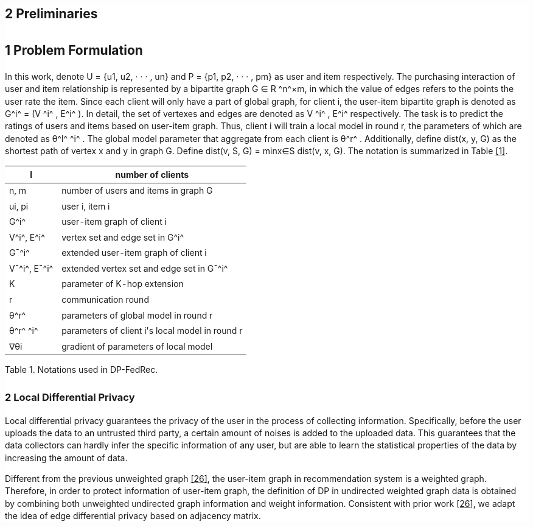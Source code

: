 ## 2 Preliminaries

## 1 Problem Formulation

In this work, denote U = {u1, u2, · · · , un} and P = {p1, p2, · · · , pm} as user and item respectively. The purchasing interaction of user and item relationship is represented by a bipartite graph G ∈ R ^n^×m, in which the value of edges refers to the points the user rate the item. Since each client will only have a part of global graph, for client i, the user-item bipartite graph is denoted as G^i^ = (V ^i^ , E^i^ ). In detail, the set of vertexes and edges are denoted as V ^i^ , E^i^ respectively. The task is to predict the ratings of users and items based on user-item graph. Thus, client i will train a local model in round r, the parameters of which are denoted as θ^l^ ^i^ . The global model parameter that aggregate from each client is θ^r^ . Additionally, define dist(x, y, G) as the shortest path of vertex x and y in graph G. Define dist(v, S, G) = minx∈S dist(v, x, G). The notation is summarized in Table [[1]](#ref-table-1).

| l | number of clients |
|---|---|
| n, m | number of users and items in graph G |
| ui, pi | user i, item i |
| G^i^ | user-item graph of client i |
| V^i^, E^i^ | vertex set and edge set in G^i^ |
| G¯^i^ | extended user-item graph of client i |
| V¯^i^, E¯^i^ | extended vertex set and edge set in G¯^i^ |
| K | parameter of K-hop extension |
| r | communication round |
| θ^r^ | parameters of global model in round r |
| θ^r^ ^i^ | parameters of client i's local model in round r |
| ∇θi | gradient of parameters of local model |

<a id="ref-table-1"></a>Table 1. Notations used in DP-FedRec.

### 2 Local Differential Privacy

Local differential privacy guarantees the privacy of the user in the process of collecting information. Specifically, before the user uploads the data to an untrusted third party, a certain amount of noises is added to the uploaded data. This guarantees that the data collectors can hardly infer the specific information of any user, but are able to learn the statistical properties of the data by increasing the amount of data.

Different from the previous unweighted graph [[26]](#ref-26), the user-item graph in recommendation system is a weighted graph. Therefore, in order to protect information of user-item graph, the definition of DP in undirected weighted graph data is obtained by combining both unweighted undirected graph information and weight information. Consistent with prior work [[26]](#ref-26), we adapt the idea of edge differential privacy based on adjacency matrix.

